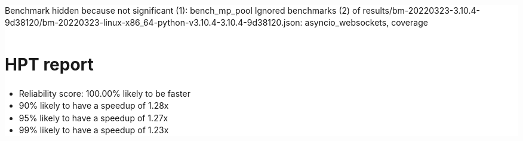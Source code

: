 Benchmark hidden because not significant (1): bench_mp_pool
Ignored benchmarks (2) of results/bm-20220323-3.10.4-9d38120/bm-20220323-linux-x86_64-python-v3.10.4-3.10.4-9d38120.json: asyncio_websockets, coverage


# HPT report

- Reliability score: 100.00% likely to be faster
- 90% likely to have a speedup of 1.28x
- 95% likely to have a speedup of 1.27x
- 99% likely to have a speedup of 1.23x
